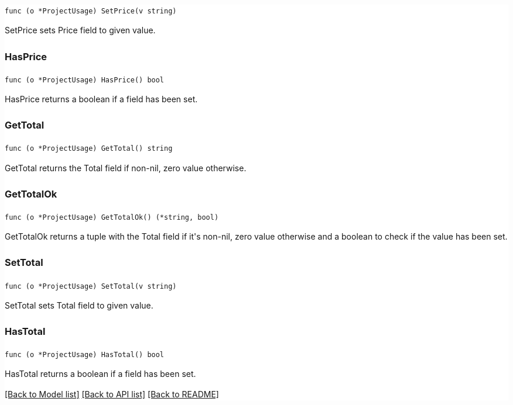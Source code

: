 `func (o *ProjectUsage) SetPrice(v string)`

SetPrice sets Price field to given value.

### HasPrice

`func (o *ProjectUsage) HasPrice() bool`

HasPrice returns a boolean if a field has been set.

### GetTotal

`func (o *ProjectUsage) GetTotal() string`

GetTotal returns the Total field if non-nil, zero value otherwise.

### GetTotalOk

`func (o *ProjectUsage) GetTotalOk() (*string, bool)`

GetTotalOk returns a tuple with the Total field if it's non-nil, zero value otherwise
and a boolean to check if the value has been set.

### SetTotal

`func (o *ProjectUsage) SetTotal(v string)`

SetTotal sets Total field to given value.

### HasTotal

`func (o *ProjectUsage) HasTotal() bool`

HasTotal returns a boolean if a field has been set.


[[Back to Model list]](../README.md#documentation-for-models) [[Back to API list]](../README.md#documentation-for-api-endpoints) [[Back to README]](../README.md)



